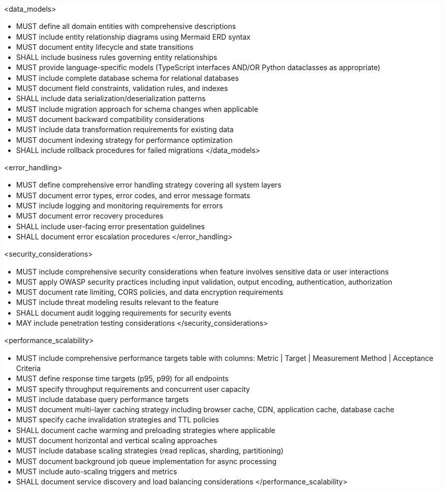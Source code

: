 <data_models>
- MUST define all domain entities with comprehensive descriptions
- MUST include entity relationship diagrams using Mermaid ERD syntax
- MUST document entity lifecycle and state transitions
- SHALL include business rules governing entity relationships
- MUST provide language-specific models (TypeScript interfaces AND/OR Python dataclasses as appropriate)
- MUST include complete database schema for relational databases
- MUST document field constraints, validation rules, and indexes
- SHALL include data serialization/deserialization patterns
- MUST include migration approach for schema changes when applicable
- MUST document backward compatibility considerations
- MUST include data transformation requirements for existing data
- MUST document indexing strategy for performance optimization
- SHALL include rollback procedures for failed migrations
</data_models>

<error_handling>
- MUST define comprehensive error handling strategy covering all system layers
- MUST document error types, error codes, and error message formats
- MUST include logging and monitoring requirements for errors
- MUST document error recovery procedures
- SHALL include user-facing error presentation guidelines
- SHALL document error escalation procedures
</error_handling>

<security_considerations>
- MUST include comprehensive security considerations when feature involves sensitive data or user interactions
- MUST apply OWASP security practices including input validation, output encoding, authentication, authorization
- MUST document rate limiting, CORS policies, and data encryption requirements
- MUST include threat modeling results relevant to the feature
- SHALL document audit logging requirements for security events
- MAY include penetration testing considerations
</security_considerations>

<performance_scalability>
- MUST include comprehensive performance targets table with columns: Metric | Target | Measurement Method | Acceptance Criteria
- MUST define response time targets (p95, p99) for all endpoints
- MUST specify throughput requirements and concurrent user capacity
- MUST include database query performance targets
- MUST document multi-layer caching strategy including browser cache, CDN, application cache, database cache
- MUST specify cache invalidation strategies and TTL policies
- SHALL document cache warming and preloading strategies where applicable
- MUST document horizontal and vertical scaling approaches
- MUST include database scaling strategies (read replicas, sharding, partitioning)
- MUST document background job queue implementation for async processing
- MUST include auto-scaling triggers and metrics
- SHALL document service discovery and load balancing considerations
</performance_scalability>
